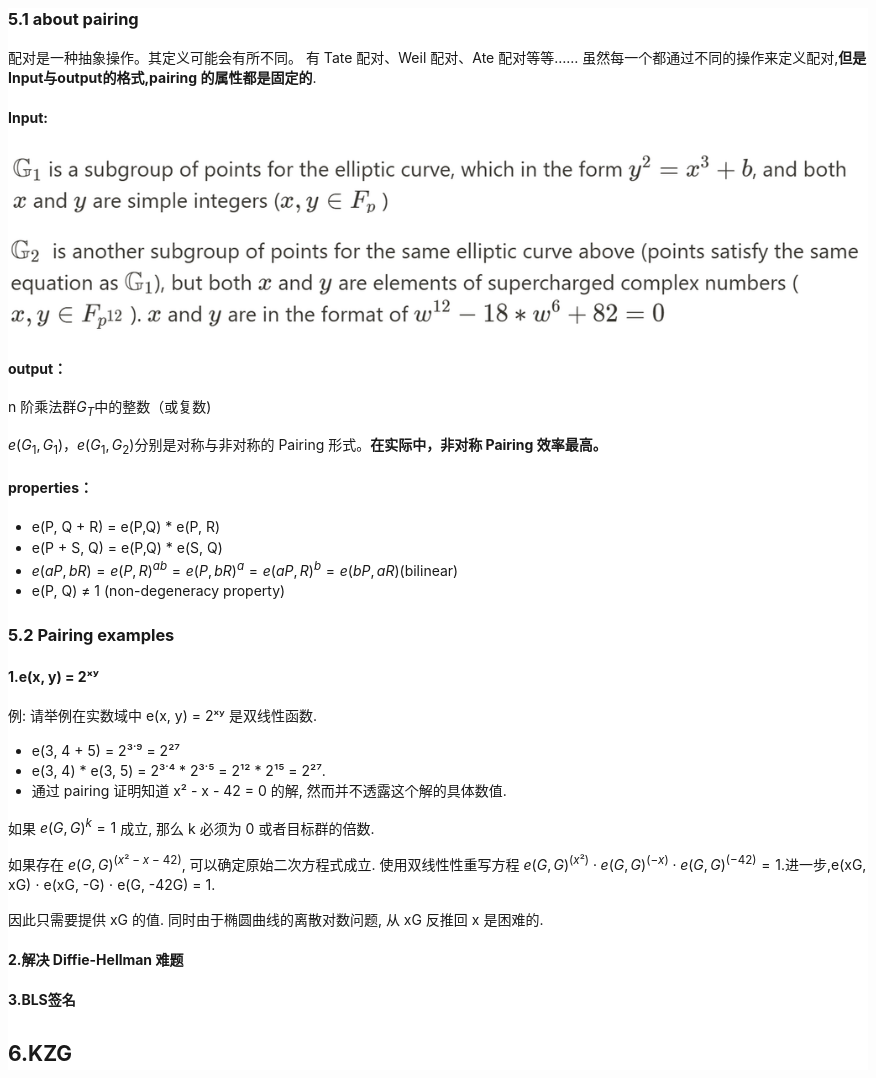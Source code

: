 ### 5.1 about pairing

配对是⼀种抽象操作。其定义可能会有所不同。 有 Tate 配对、Weil 配对、Ate 配对等等…… 虽然每⼀个都通过不同的操作来定义配对,**但是Input与output的格式,pairing 的属性都是固定的**.

#### **Input**:

![](static/LTvUbxxJ9oe9z0xoYiecoD7dn85.png)

![](static/ErfgbsD5DoFQgfxqY5VczC40nOf.png)

#### **output**：

n 阶乘法群$G_T$中的整数（或复数)

$e(G_1,G_1)，e(G_1,G_2)$分别是对称与非对称的 Pairing 形式。**在实际中，非对称 Pairing 效率最高。**

#### properties：

- e(P, Q + R) = e(P,Q) * e(P, R)
- e(P + S, Q) = e(P,Q) * e(S, Q)
- $e(aP, bR) = e(P,R)^{ab} = e(P, bR)^a = e(aP, R)^b = e(bP, aR)$(bilinear)
- e(P, Q) ≠ 1 (non-degeneracy property)

### 5.2 Pairing examples

#### 1.e(x, y) = 2ˣʸ

例: 请举例在实数域中 e(x, y) = 2ˣʸ 是双线性函数.

- e(3, 4 + 5) = 2³˙⁹ = 2²⁷
- e(3, 4) * e(3, 5) = 2³˙⁴ * 2³˙⁵ = 2¹² * 2¹⁵ = 2²⁷.
- 通过 pairing 证明知道 x² - x - 42 = 0 的解, 然而并不透露这个解的具体数值.

如果 $e(G, G)^k = 1$ 成立, 那么 k 必须为 0 或者目标群的倍数.

如果存在 $e(G, G)^{(x² - x - 42)}$, 可以确定原始二次方程式成立. 使用双线性性重写方程 $e(G, G)^{(x²)} ⋅ e(G, G)^{(-x)}⋅ e(G, G)^{(-42)}= 1$.进一步,e(xG, xG) ⋅ e(xG, -G) ⋅ e(G, -42G) = 1.

因此只需要提供 xG 的值. 同时由于椭圆曲线的离散对数问题, 从 xG 反推回 x 是困难的.

#### 2.**解决 Diffie-Hellman 难题**

#### 3.**BLS**签名

## 6.**KZG**
